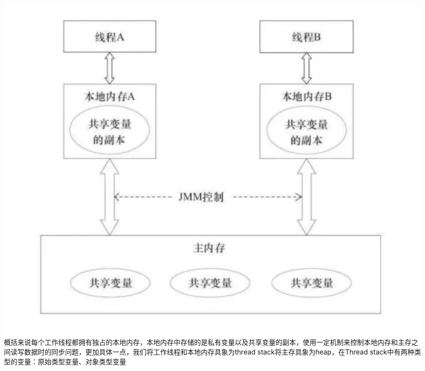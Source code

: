 ![image-20211229223430452](images\image-20211229223430452.png)

概括来说每个工作线程都拥有独占的本地内存，本地内存中存储的是私有变量以及共享变量的副本，使用一定机制来控制本地内存和主存之间读写数据时的同步问题，更加具体一点，我们将工作线程和本地内存具象为thread stack将主存具象为heap，在Thread stack中有两种类型的变量：原始类型变量、对象类型变量
